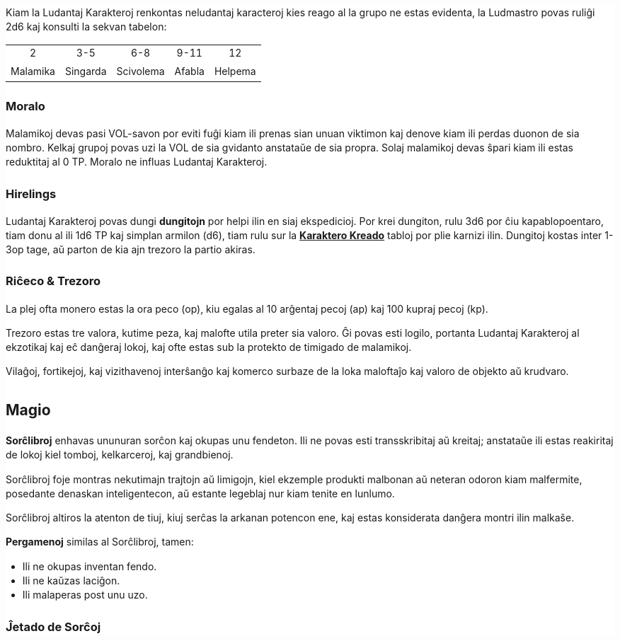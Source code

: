 Kiam la Ludantaj Karakteroj renkontas neludantaj karacteroj kies reago al la grupo ne estas evidenta, la Ludmastro povas ruliĝi 2d6 kaj konsulti la sekvan tabelon:

| | | | | |
| :-----: | :--: | :-----: | :--: | :--: |
| 2 | 3-5 | 6-8 | 9-11 | 12 |
| Malamika | Singarda | Scivolema | Afabla | Helpema |

### Moralo

Malamikoj devas pasi VOL-savon por eviti fuĝi kiam ili prenas sian unuan viktimon kaj denove kiam ili perdas duonon de sia nombro. Kelkaj grupoj povas uzi la VOL de sia gvidanto anstataŭe de sia propra. Solaj malamikoj devas ŝpari kiam ili estas reduktitaj al 0 TP. Moralo ne influas Ludantaj Karakteroj.

### Hirelings

Ludantaj Karakteroj povas dungi **dungitojn** por helpi ilin en siaj ekspedicioj. Por krei dungiton, rulu 3d6 por ĉiu kapablopoentaro, tiam donu al ili 1d6 TP kaj simplan armilon (d6), tiam rulu sur la [**Karaktero Kreado**](#karaktero-kreado) tabloj por plie karnizi ilin. Dungitoj kostas inter 1-3op tage, aŭ parton de kia ajn trezoro la partio akiras.

### Riĉeco & Trezoro

La plej ofta monero estas la ora peco (op), kiu egalas al 10 arĝentaj pecoj (ap) kaj 100 kupraj pecoj (kp).

Trezoro estas tre valora, kutime peza, kaj malofte utila preter sia valoro. Ĝi povas esti logilo, portanta Ludantaj Karakteroj al ekzotikaj kaj eĉ danĝeraj lokoj, kaj ofte estas sub la protekto de timigado de malamikoj.

Vilaĝoj, fortikejoj, kaj vizithavenoj interŝanĝo kaj komerco surbaze de la loka maloftaĵo kaj valoro de objekto aŭ krudvaro.

## Magio

**Sorĉlibroj** enhavas ununuran sorĉon kaj okupas unu fendeton. Ili ne povas esti transskribitaj aŭ kreitaj; anstataŭe ili estas reakiritaj de lokoj kiel tomboj, kelkarceroj, kaj grandbienoj.

Sorĉlibroj foje montras nekutimajn trajtojn aŭ limigojn, kiel ekzemple produkti malbonan aŭ neteran odoron kiam malfermite, posedante denaskan inteligentecon, aŭ estante legeblaj nur kiam tenite en lunlumo.

Sorĉlibroj altiros la atenton de tiuj, kiuj serĉas la arkanan potencon ene, kaj estas konsiderata danĝera montri ilin malkaŝe.

**Pergamenoj** similas al Sorĉlibroj, tamen:

- Ili ne okupas inventan fendo.
- Ili ne kaŭzas laciĝon.
- Ili malaperas post unu uzo.

### Ĵetado de Sorĉoj
